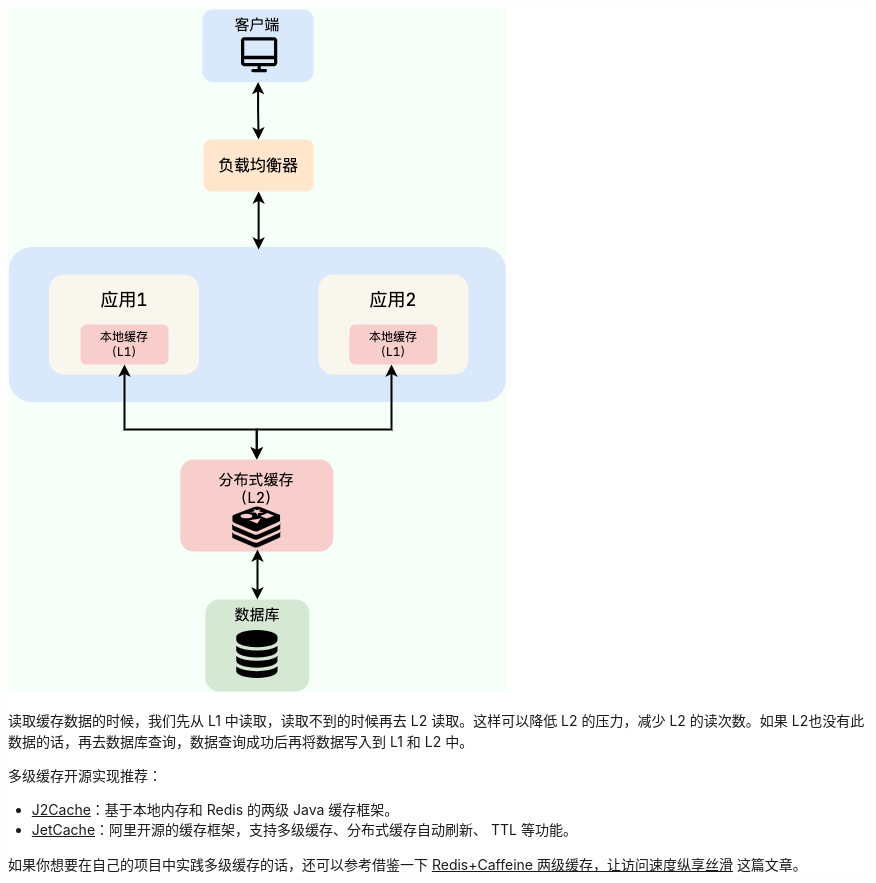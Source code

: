 ![1666689226778-fb790f43-dcd3-485b-97fc-73edcc061895.png](./img/_Go6Ph21haaH3N9G/1666689226778-fb790f43-dcd3-485b-97fc-73edcc061895-628651.png)



读取缓存数据的时候，我们先从 L1 中读取，读取不到的时候再去 L2 读取。这样可以降低 L2 的压力，减少 L2 的读次数。如果 L2也没有此数据的话，再去数据库查询，数据查询成功后再将数据写入到 L1 和 L2 中。



多级缓存开源实现推荐：



+ [J2Cache](https://gitee.com/ld/J2Cache)：基于本地内存和 Redis 的两级 Java 缓存框架。
+ [JetCache](https://github.com/alibaba/jetcache)：阿里开源的缓存框架，支持多级缓存、分布式缓存自动刷新、 TTL 等功能。



如果你想要在自己的项目中实践多级缓存的话，还可以参考借鉴一下 [Redis+Caffeine 两级缓存，让访问速度纵享丝滑](https://mp.weixin.qq.com/s/_ysKYrzyRGebtotGyzQUIw) 这篇文章。


